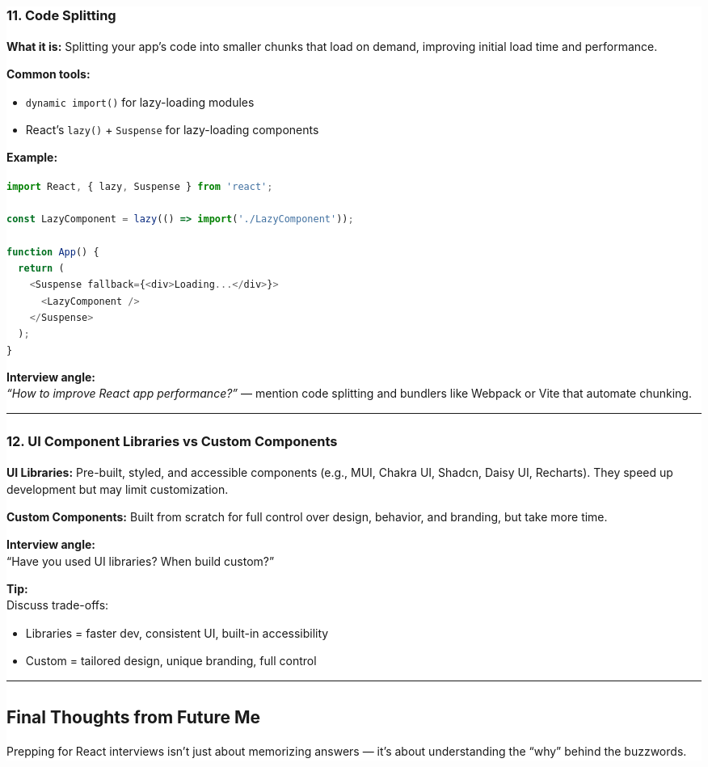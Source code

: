 ### 11\. Code Splitting

**What it is:** Splitting your app’s code into smaller chunks that load on demand, improving initial load time and performance.

**Common tools:**

* `dynamic import()` for lazy-loading modules
    
* React’s `lazy()` + `Suspense` for lazy-loading components
    

**Example:**

```javascript
import React, { lazy, Suspense } from 'react';

const LazyComponent = lazy(() => import('./LazyComponent'));

function App() {
  return (
    <Suspense fallback={<div>Loading...</div>}>
      <LazyComponent />
    </Suspense>
  );
}
```

**Interview angle:**  
*“How to improve React app performance?”* — mention code splitting and bundlers like Webpack or Vite that automate chunking.

---

### 12\. **UI Component Libraries vs Custom Components**

**UI Libraries:** Pre-built, styled, and accessible components (e.g., MUI, Chakra UI, Shadcn, Daisy UI, Recharts). They speed up development but may limit customization.

**Custom Components:** Built from scratch for full control over design, behavior, and branding, but take more time.

**Interview angle:**  
“Have you used UI libraries? When build custom?”

**Tip:**  
Discuss trade-offs:

* Libraries = faster dev, consistent UI, built-in accessibility
    
* Custom = tailored design, unique branding, full control
    

---

## Final Thoughts from Future Me

Prepping for React interviews isn’t just about memorizing answers — it’s about understanding the “why” behind the buzzwords.
